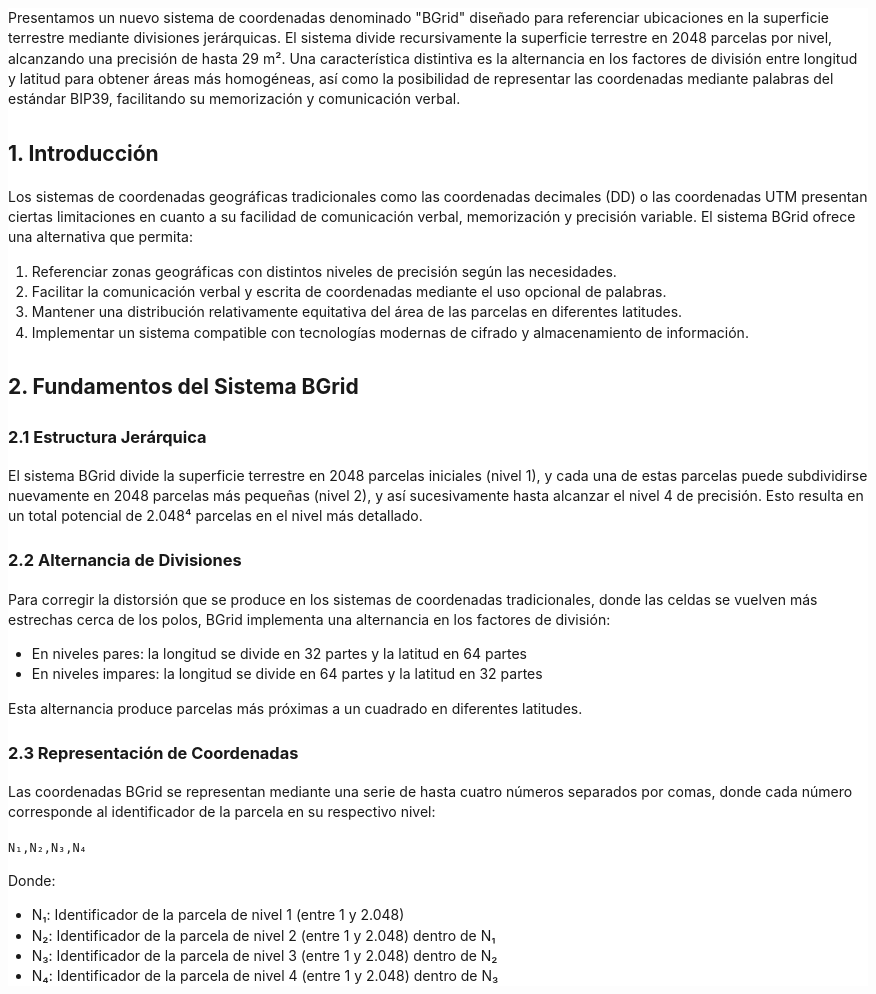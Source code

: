 Presentamos un nuevo sistema de coordenadas denominado "BGrid" diseñado para referenciar ubicaciones en la superficie terrestre mediante divisiones jerárquicas. El sistema divide recursivamente la superficie terrestre en 2048 parcelas por nivel, alcanzando una precisión de hasta 29 m². Una característica distintiva es la alternancia en los factores de división entre longitud y latitud para obtener áreas más homogéneas, así como la posibilidad de representar las coordenadas mediante palabras del estándar BIP39, facilitando su memorización y comunicación verbal.

## 1. Introducción

Los sistemas de coordenadas geográficas tradicionales como las coordenadas decimales (DD) o las coordenadas UTM presentan ciertas limitaciones en cuanto a su facilidad de comunicación verbal, memorización y precisión variable. El sistema BGrid ofrece una alternativa que permita:

1. Referenciar zonas geográficas con distintos niveles de precisión según las necesidades.
2. Facilitar la comunicación verbal y escrita de coordenadas mediante el uso opcional de palabras.
3. Mantener una distribución relativamente equitativa del área de las parcelas en diferentes latitudes.
4. Implementar un sistema compatible con tecnologías modernas de cifrado y almacenamiento de información.

## 2. Fundamentos del Sistema BGrid

### 2.1 Estructura Jerárquica

El sistema BGrid divide la superficie terrestre en 2048 parcelas iniciales (nivel 1), y cada una de estas parcelas puede subdividirse nuevamente en 2048 parcelas más pequeñas (nivel 2), y así sucesivamente hasta alcanzar el nivel 4 de precisión. Esto resulta en un total potencial de 2.048⁴ parcelas en el nivel más detallado.

### 2.2 Alternancia de Divisiones

Para corregir la distorsión que se produce en los sistemas de coordenadas tradicionales, donde las celdas se vuelven más estrechas cerca de los polos, BGrid implementa una alternancia en los factores de división:

- En niveles pares: la longitud se divide en 32 partes y la latitud en 64 partes
- En niveles impares: la longitud se divide en 64 partes y la latitud en 32 partes

Esta alternancia produce parcelas más próximas a un cuadrado en diferentes latitudes.

### 2.3 Representación de Coordenadas

Las coordenadas BGrid se representan mediante una serie de hasta cuatro números separados por comas, donde cada número corresponde al identificador de la parcela en su respectivo nivel:

```
N₁,N₂,N₃,N₄
```

Donde:
- N₁: Identificador de la parcela de nivel 1 (entre 1 y 2.048)
- N₂: Identificador de la parcela de nivel 2 (entre 1 y 2.048) dentro de N₁
- N₃: Identificador de la parcela de nivel 3 (entre 1 y 2.048) dentro de N₂
- N₄: Identificador de la parcela de nivel 4 (entre 1 y 2.048) dentro de N₃
